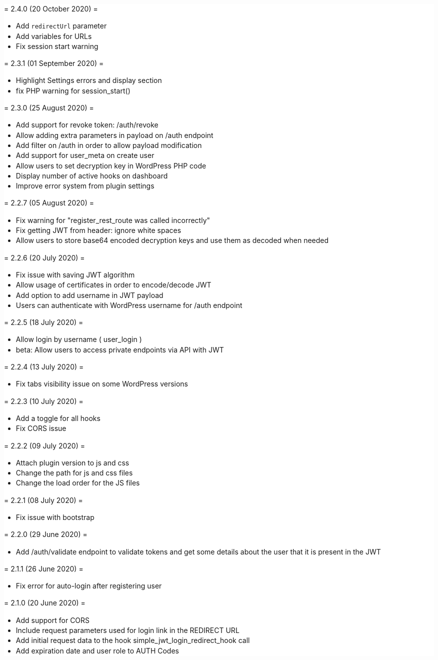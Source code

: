 = 2.4.0 (20 October 2020) =
- Add `redirectUrl` parameter
- Add variables for URLs
- Fix session start warning

= 2.3.1 (01 September 2020) =
- Highlight Settings errors and display section
- fix PHP warning for session_start()

= 2.3.0 (25 August 2020) =
- Add support for revoke token: /auth/revoke
- Allow adding extra parameters in payload on /auth endpoint
- Add filter on /auth in order to allow payload modification
- Add support for user_meta on create user
- Allow users to set decryption key in WordPress PHP code
- Display number of active hooks on dashboard
- Improve error system from plugin settings

= 2.2.7 (05 August 2020) = 
- Fix warning for "register_rest_route was called incorrectly"
- Fix getting JWT from header: ignore white spaces
- Allow users to store base64 encoded decryption keys and use them as decoded when needed

= 2.2.6 (20 July 2020) =
* Fix issue with saving JWT algorithm
* Allow usage of certificates in order to encode/decode JWT
* Add option to add username in JWT payload
* Users can authenticate with WordPress username for /auth endpoint

= 2.2.5 (18 July 2020) =
* Allow login by username ( user_login )
* beta: Allow users to access private endpoints via API with JWT

= 2.2.4 (13 July 2020) =
* Fix tabs visibility issue on some WordPress versions

= 2.2.3 (10 July 2020) =
* Add a toggle for all hooks 
* Fix CORS issue

= 2.2.2 (09 July 2020) =
* Attach plugin version to js and css
* Change the path for js and css files
* Change the load order for the JS files
 
= 2.2.1 (08 July 2020) =
* Fix issue with bootstrap

= 2.2.0 (29 June 2020) =
* Add /auth/validate endpoint to validate tokens and get some details about the user that it is present in the JWT

= 2.1.1 (26 June 2020) = 
* Fix error for auto-login after registering user

= 2.1.0 (20 June 2020) =
* Add support for CORS
* Include request parameters used for login link in the REDIRECT URL
* Add initial request data to the hook simple_jwt_login_redirect_hook call
* Add expiration date and user role to AUTH Codes
